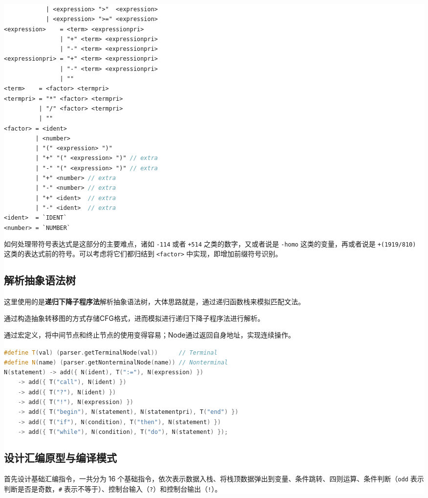 ``` pascal
            | <expression> ">"  <expression>
            | <expression> ">=" <expression>
<expression>    = <term> <expressionpri>
                | "+" <term> <expressionpri>
                | "-" <term> <expressionpri>
<expressionpri> = "+" <term> <expressionpri>
                | "-" <term> <expressionpri>
                | ""
<term>    = <factor> <termpri>
<termpri> = "*" <factor> <termpri>
          | "/" <factor> <termpri>
          | ""
<factor> = <ident>
         | <number>
         | "(" <expression> ")"
         | "+" "(" <expression> ")" // extra
         | "-" "(" <expression> ")" // extra
         | "+" <number> // extra
         | "-" <number> // extra
         | "+" <ident>  // extra
         | "-" <ident>  // extra
<ident>  = `IDENT`
<number> = `NUMBER`
```

如何处理带符号表达式是这部分的主要难点，诸如 `-114` 或者 `+514` 之类的数字，又或者说是 `-homo` 这类的变量，再或者说是 `+(1919/810)` 这类的表达式前的符号。可以考虑将它们都归结到 `<factor>` 中实现，即增加前缀符号识别。

## 解析抽象语法树

这里使用的是**递归下降子程序法**解析抽象语法树，大体思路就是，通过递归函数栈来模拟匹配文法。

通过构造抽象转移图的方式存储CFG格式，进而模拟进行递归下降子程序法进行解析。

通过宏定义，将中间节点和终止节点的使用变得容易；Node通过返回自身地址，实现连续操作。

``` cpp
#define T(val) (parser.getTerminalNode(val))      // Terminal
#define N(name) (parser.getNonterminalNode(name)) // Nonterminal
N(statement) -> add({ N(ident), T(":="), N(expression) })
    -> add({ T("call"), N(ident) })
    -> add({ T("?"), N(ident) })
    -> add({ T("!"), N(expression) })
    -> add({ T("begin"), N(statement), N(statementpri), T("end") })
    -> add({ T("if"), N(condition), T("then"), N(statement) })
    -> add({ T("while"), N(condition), T("do"), N(statement) });
```

## 设计汇编原型与编译模式

首先设计基础汇编指令，一共分为 $16$ 个基础指令，依次表示数据入栈、将栈顶数据弹出到变量、条件跳转、四则运算、条件判断（`odd` 表示判断是否是奇数，`#` 表示不等于）、控制台输入（`?`）和控制台输出（`!`）。
